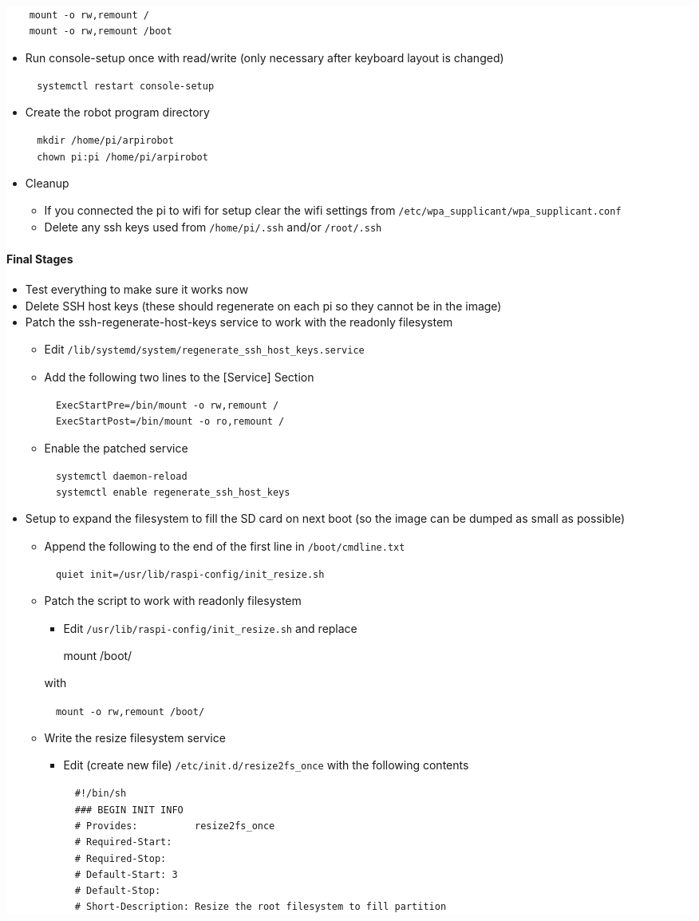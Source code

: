         mount -o rw,remount /
        mount -o rw,remount /boot

- Run console-setup once with read/write (only necessary after keyboard layout is changed)

        systemctl restart console-setup

- Create the robot program directory

        mkdir /home/pi/arpirobot
        chown pi:pi /home/pi/arpirobot

- Cleanup
    - If you connected the pi to wifi for setup clear the wifi settings from `/etc/wpa_supplicant/wpa_supplicant.conf`
    - Delete any ssh keys used from `/home/pi/.ssh` and/or `/root/.ssh`

#### Final Stages
- Test everything to make sure it works now
- Delete SSH host keys (these should regenerate on each pi so they cannot be in the image)
- Patch the ssh-regenerate-host-keys service to work with the readonly filesystem
    - Edit `/lib/systemd/system/regenerate_ssh_host_keys.service`
    - Add the following two lines to the [Service] Section

            ExecStartPre=/bin/mount -o rw,remount /
            ExecStartPost=/bin/mount -o ro,remount /
    
    - Enable the patched service

            systemctl daemon-reload
            systemctl enable regenerate_ssh_host_keys
    
- Setup to expand the filesystem to fill the SD card on next boot (so the image can be dumped as small as possible)
    - Append the following to the end of the first line in `/boot/cmdline.txt`

            quiet init=/usr/lib/raspi-config/init_resize.sh
    
    - Patch the script to work with readonly filesystem
        - Edit `/usr/lib/raspi-config/init_resize.sh` and replace

            mount /boot/

        with

            mount -o rw,remount /boot/
    
    - Write the resize filesystem service
        - Edit (create new file) `/etc/init.d/resize2fs_once` with the following contents

                #!/bin/sh
                ### BEGIN INIT INFO
                # Provides:          resize2fs_once
                # Required-Start:
                # Required-Stop:
                # Default-Start: 3
                # Default-Stop:
                # Short-Description: Resize the root filesystem to fill partition